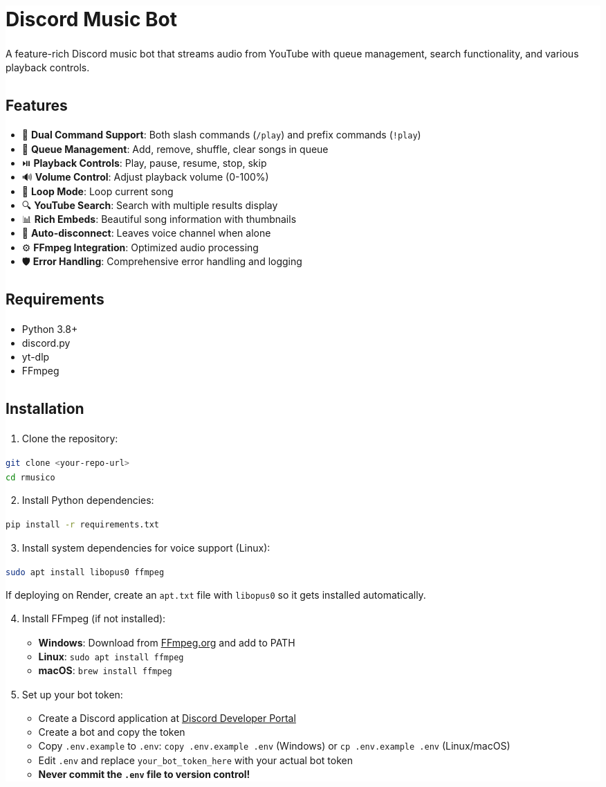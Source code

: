 # Discord Music Bot

A feature-rich Discord music bot that streams audio from YouTube with queue management, search functionality, and various playback controls.

## Features

- 🎵 **Dual Command Support**: Both slash commands (`/play`) and prefix commands (`!play`)
- 📝 **Queue Management**: Add, remove, shuffle, clear songs in queue
- ⏯️ **Playback Controls**: Play, pause, resume, stop, skip
- 🔊 **Volume Control**: Adjust playback volume (0-100%)
- 🔁 **Loop Mode**: Loop current song
- 🔍 **YouTube Search**: Search with multiple results display
- 📊 **Rich Embeds**: Beautiful song information with thumbnails
- 🚀 **Auto-disconnect**: Leaves voice channel when alone
- ⚙️ **FFmpeg Integration**: Optimized audio processing
- 🛡️ **Error Handling**: Comprehensive error handling and logging

## Requirements

- Python 3.8+
- discord.py
- yt-dlp
- FFmpeg

## Installation

1. Clone the repository:
```bash
git clone <your-repo-url>
cd rmusico
```

2. Install Python dependencies:
```bash
pip install -r requirements.txt
```

3. Install system dependencies for voice support (Linux):
```bash
sudo apt install libopus0 ffmpeg
```
If deploying on Render, create an `apt.txt` file with `libopus0` so it gets installed automatically.

4. Install FFmpeg (if not installed):
   - **Windows**: Download from [FFmpeg.org](https://ffmpeg.org/download.html) and add to PATH
   - **Linux**: `sudo apt install ffmpeg`
   - **macOS**: `brew install ffmpeg`

5. Set up your bot token:
   - Create a Discord application at [Discord Developer Portal](https://discord.com/developers/applications)
   - Create a bot and copy the token
   - Copy `.env.example` to `.env`: `copy .env.example .env` (Windows) or `cp .env.example .env` (Linux/macOS)
   - Edit `.env` and replace `your_bot_token_here` with your actual bot token
   - **Never commit the `.env` file to version control!**
